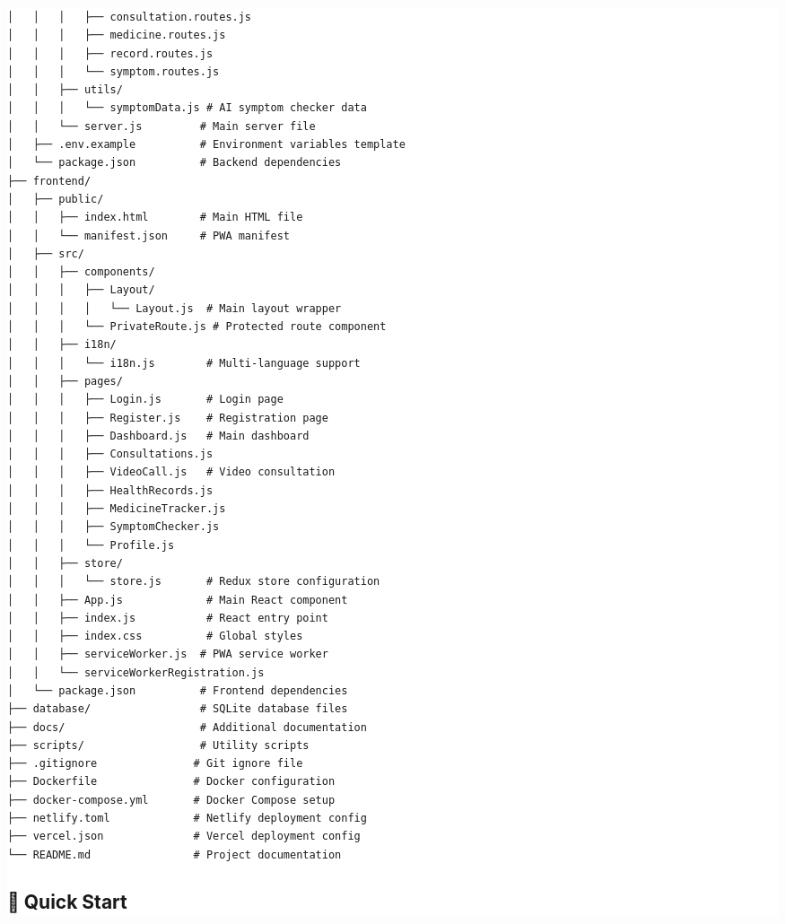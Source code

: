 ```
│   │   │   ├── consultation.routes.js
│   │   │   ├── medicine.routes.js
│   │   │   ├── record.routes.js
│   │   │   └── symptom.routes.js
│   │   ├── utils/
│   │   │   └── symptomData.js # AI symptom checker data
│   │   └── server.js         # Main server file
│   ├── .env.example          # Environment variables template
│   └── package.json          # Backend dependencies
├── frontend/
│   ├── public/
│   │   ├── index.html        # Main HTML file
│   │   └── manifest.json     # PWA manifest
│   ├── src/
│   │   ├── components/
│   │   │   ├── Layout/
│   │   │   │   └── Layout.js  # Main layout wrapper
│   │   │   └── PrivateRoute.js # Protected route component
│   │   ├── i18n/
│   │   │   └── i18n.js        # Multi-language support
│   │   ├── pages/
│   │   │   ├── Login.js       # Login page
│   │   │   ├── Register.js    # Registration page
│   │   │   ├── Dashboard.js   # Main dashboard
│   │   │   ├── Consultations.js
│   │   │   ├── VideoCall.js   # Video consultation
│   │   │   ├── HealthRecords.js
│   │   │   ├── MedicineTracker.js
│   │   │   ├── SymptomChecker.js
│   │   │   └── Profile.js
│   │   ├── store/
│   │   │   └── store.js       # Redux store configuration
│   │   ├── App.js             # Main React component
│   │   ├── index.js           # React entry point
│   │   ├── index.css          # Global styles
│   │   ├── serviceWorker.js  # PWA service worker
│   │   └── serviceWorkerRegistration.js
│   └── package.json          # Frontend dependencies
├── database/                 # SQLite database files
├── docs/                     # Additional documentation
├── scripts/                  # Utility scripts
├── .gitignore               # Git ignore file
├── Dockerfile               # Docker configuration
├── docker-compose.yml       # Docker Compose setup
├── netlify.toml             # Netlify deployment config
├── vercel.json              # Vercel deployment config
└── README.md                # Project documentation
```

## 🚀 Quick Start
